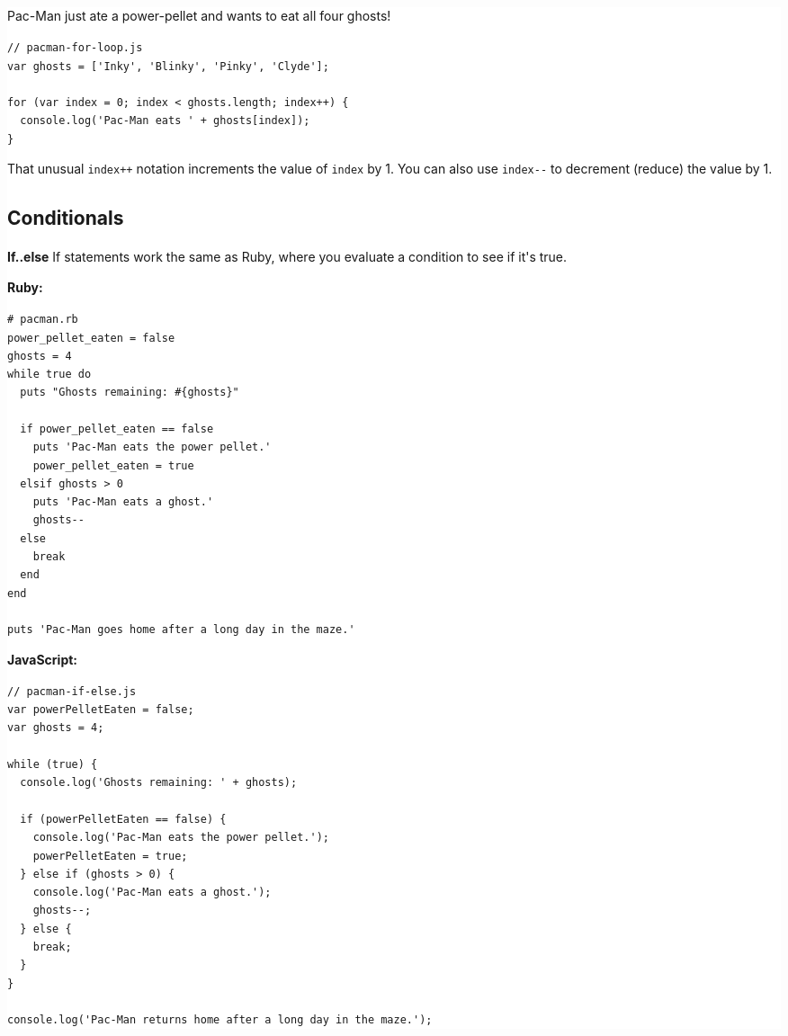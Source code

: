 Pac-Man just ate a power-pellet and wants to eat all four ghosts!

```
// pacman-for-loop.js
var ghosts = ['Inky', 'Blinky', 'Pinky', 'Clyde'];

for (var index = 0; index < ghosts.length; index++) {
  console.log('Pac-Man eats ' + ghosts[index]);
}
```

That unusual `index++` notation increments the value of `index` by 1. You can also use `index--` to decrement (reduce) the value by 1.

## Conditionals

**If..else**
If statements work the same as Ruby, where you evaluate a condition to see if it's true.

**Ruby:**

```
# pacman.rb
power_pellet_eaten = false
ghosts = 4
while true do
  puts "Ghosts remaining: #{ghosts}"

  if power_pellet_eaten == false
    puts 'Pac-Man eats the power pellet.'
    power_pellet_eaten = true
  elsif ghosts > 0
    puts 'Pac-Man eats a ghost.'
    ghosts--
  else
    break
  end
end

puts 'Pac-Man goes home after a long day in the maze.'
```

**JavaScript:**

```
// pacman-if-else.js
var powerPelletEaten = false;
var ghosts = 4;

while (true) {
  console.log('Ghosts remaining: ' + ghosts);

  if (powerPelletEaten == false) {
    console.log('Pac-Man eats the power pellet.');
    powerPelletEaten = true;
  } else if (ghosts > 0) {
    console.log('Pac-Man eats a ghost.');
    ghosts--;
  } else {
    break;
  }
}

console.log('Pac-Man returns home after a long day in the maze.');
```
